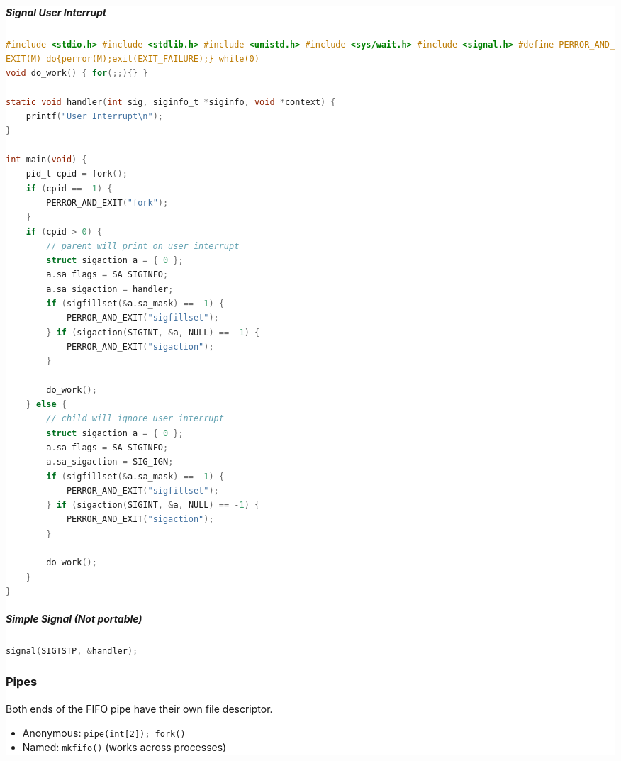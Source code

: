 ##### Signal User Interrupt
```c
#include <stdio.h> #include <stdlib.h> #include <unistd.h> #include <sys/wait.h> #include <signal.h> #define PERROR_AND_EXIT(M) do{perror(M);exit(EXIT_FAILURE);} while(0)
void do_work() { for(;;){} }

static void handler(int sig, siginfo_t *siginfo, void *context) {
	printf("User Interrupt\n");
}

int main(void) {
	pid_t cpid = fork();
	if (cpid == -1) {
		PERROR_AND_EXIT("fork");
	}
	if (cpid > 0) {
		// parent will print on user interrupt
		struct sigaction a = { 0 };
		a.sa_flags = SA_SIGINFO;
		a.sa_sigaction = handler;
		if (sigfillset(&a.sa_mask) == -1) {
			PERROR_AND_EXIT("sigfillset");
		} if (sigaction(SIGINT, &a, NULL) == -1) {
			PERROR_AND_EXIT("sigaction");
		}
		
		do_work();
	} else {
		// child will ignore user interrupt
		struct sigaction a = { 0 };
		a.sa_flags = SA_SIGINFO;
		a.sa_sigaction = SIG_IGN;
		if (sigfillset(&a.sa_mask) == -1) {
			PERROR_AND_EXIT("sigfillset");
		} if (sigaction(SIGINT, &a, NULL) == -1) {
			PERROR_AND_EXIT("sigaction");
		}
		
		do_work();
	}
}
```

##### Simple Signal (Not portable)
```c
signal(SIGTSTP, &handler);
```
### Pipes
Both ends of the FIFO pipe have their own file descriptor.
- Anonymous: `pipe(int[2]); fork()`
- Named: `mkfifo()` (works across processes)
